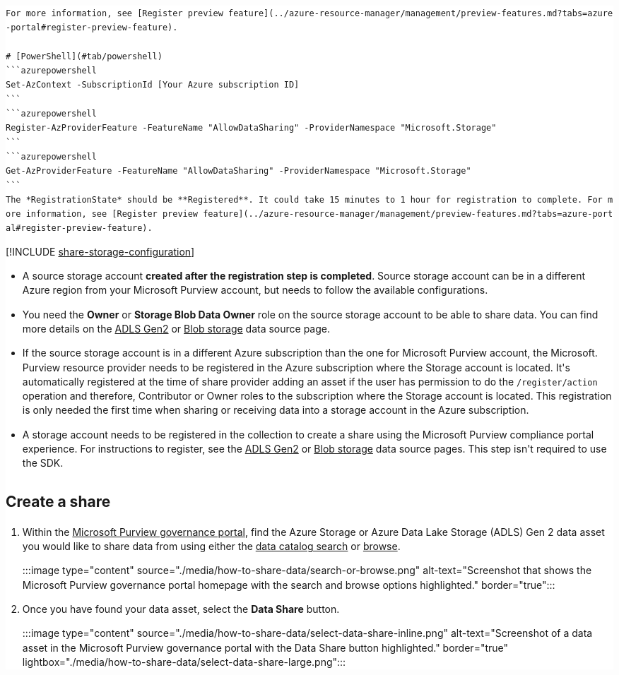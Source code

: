     For more information, see [Register preview feature](../azure-resource-manager/management/preview-features.md?tabs=azure-portal#register-preview-feature).

    # [PowerShell](#tab/powershell)
    ```azurepowershell
    Set-AzContext -SubscriptionId [Your Azure subscription ID]
    ```
    ```azurepowershell
    Register-AzProviderFeature -FeatureName "AllowDataSharing" -ProviderNamespace "Microsoft.Storage"​
    ```
    ```azurepowershell
    Get-AzProviderFeature -FeatureName "AllowDataSharing" -ProviderNamespace "Microsoft.Storage"   
    ```
    The *RegistrationState* should be **Registered**. It could take 15 minutes to 1 hour for registration to complete. For more information, see [Register preview feature](../azure-resource-manager/management/preview-features.md?tabs=azure-portal#register-preview-feature).

[!INCLUDE [share-storage-configuration](includes/share-storage-configuration.md)]

* A source storage account **created after the registration step is completed**. Source storage account can be in a different Azure region from your Microsoft Purview account, but needs to follow the available configurations.

* You need the **Owner** or **Storage Blob Data Owner** role on the source storage account to be able to share data. You can find more details on the [ADLS Gen2](register-scan-adls-gen2.md#data-sharing) or [Blob storage](register-scan-azure-blob-storage-source.md#data-sharing) data source page.

* If the source storage account is in a different Azure subscription than the one for Microsoft Purview account, the Microsoft. Purview resource provider needs to be registered in the Azure subscription where the Storage account is located. It's automatically registered at the time of share provider adding an asset if the user has permission to do the `/register/action` operation and therefore, Contributor or Owner roles to the subscription where the Storage account is located.
This registration is only needed the first time when sharing or receiving data into a storage account in the Azure subscription.

* A storage account needs to be registered in the collection to create a share using the Microsoft Purview compliance portal experience. For instructions to register, see the [ADLS Gen2](register-scan-adls-gen2.md) or [Blob storage](register-scan-azure-blob-storage-source.md) data source pages. This step isn't required to use the SDK.

## Create a share

1. Within the [Microsoft Purview governance portal](https://web.purview.azure.com/), find the Azure Storage or Azure Data Lake Storage (ADLS) Gen 2 data asset you would like to share data from using either the [data catalog search](how-to-search-catalog.md) or [browse](how-to-browse-catalog.md).

   :::image type="content" source="./media/how-to-share-data/search-or-browse.png" alt-text="Screenshot that shows the Microsoft Purview governance portal homepage with the search and browse options highlighted." border="true":::

1. Once you have found your data asset, select the **Data Share** button.

   :::image type="content" source="./media/how-to-share-data/select-data-share-inline.png" alt-text="Screenshot of a data asset in the Microsoft Purview governance portal with the Data Share button highlighted." border="true" lightbox="./media/how-to-share-data/select-data-share-large.png":::
